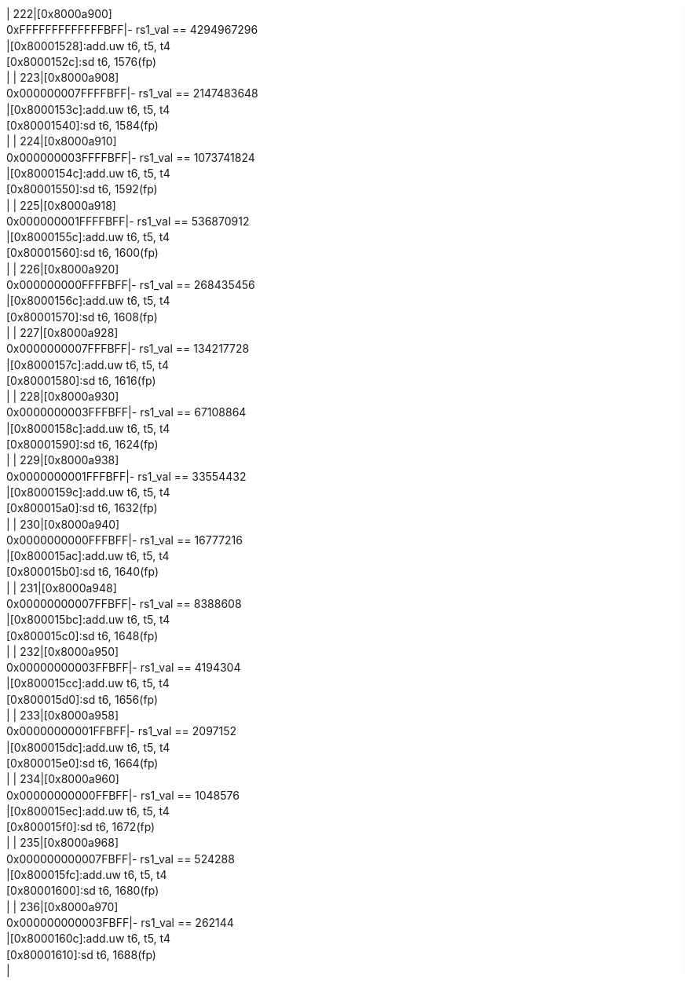 | 222|[0x8000a900]<br>0xFFFFFFFFFFFFFBFF|- rs1_val == 4294967296<br>                                                                                                                                                                                                                                                               |[0x80001528]:add.uw t6, t5, t4<br> [0x8000152c]:sd t6, 1576(fp)<br>   |
| 223|[0x8000a908]<br>0x000000007FFFFBFF|- rs1_val == 2147483648<br>                                                                                                                                                                                                                                                               |[0x8000153c]:add.uw t6, t5, t4<br> [0x80001540]:sd t6, 1584(fp)<br>   |
| 224|[0x8000a910]<br>0x000000003FFFFBFF|- rs1_val == 1073741824<br>                                                                                                                                                                                                                                                               |[0x8000154c]:add.uw t6, t5, t4<br> [0x80001550]:sd t6, 1592(fp)<br>   |
| 225|[0x8000a918]<br>0x000000001FFFFBFF|- rs1_val == 536870912<br>                                                                                                                                                                                                                                                                |[0x8000155c]:add.uw t6, t5, t4<br> [0x80001560]:sd t6, 1600(fp)<br>   |
| 226|[0x8000a920]<br>0x000000000FFFFBFF|- rs1_val == 268435456<br>                                                                                                                                                                                                                                                                |[0x8000156c]:add.uw t6, t5, t4<br> [0x80001570]:sd t6, 1608(fp)<br>   |
| 227|[0x8000a928]<br>0x0000000007FFFBFF|- rs1_val == 134217728<br>                                                                                                                                                                                                                                                                |[0x8000157c]:add.uw t6, t5, t4<br> [0x80001580]:sd t6, 1616(fp)<br>   |
| 228|[0x8000a930]<br>0x0000000003FFFBFF|- rs1_val == 67108864<br>                                                                                                                                                                                                                                                                 |[0x8000158c]:add.uw t6, t5, t4<br> [0x80001590]:sd t6, 1624(fp)<br>   |
| 229|[0x8000a938]<br>0x0000000001FFFBFF|- rs1_val == 33554432<br>                                                                                                                                                                                                                                                                 |[0x8000159c]:add.uw t6, t5, t4<br> [0x800015a0]:sd t6, 1632(fp)<br>   |
| 230|[0x8000a940]<br>0x0000000000FFFBFF|- rs1_val == 16777216<br>                                                                                                                                                                                                                                                                 |[0x800015ac]:add.uw t6, t5, t4<br> [0x800015b0]:sd t6, 1640(fp)<br>   |
| 231|[0x8000a948]<br>0x00000000007FFBFF|- rs1_val == 8388608<br>                                                                                                                                                                                                                                                                  |[0x800015bc]:add.uw t6, t5, t4<br> [0x800015c0]:sd t6, 1648(fp)<br>   |
| 232|[0x8000a950]<br>0x00000000003FFBFF|- rs1_val == 4194304<br>                                                                                                                                                                                                                                                                  |[0x800015cc]:add.uw t6, t5, t4<br> [0x800015d0]:sd t6, 1656(fp)<br>   |
| 233|[0x8000a958]<br>0x00000000001FFBFF|- rs1_val == 2097152<br>                                                                                                                                                                                                                                                                  |[0x800015dc]:add.uw t6, t5, t4<br> [0x800015e0]:sd t6, 1664(fp)<br>   |
| 234|[0x8000a960]<br>0x00000000000FFBFF|- rs1_val == 1048576<br>                                                                                                                                                                                                                                                                  |[0x800015ec]:add.uw t6, t5, t4<br> [0x800015f0]:sd t6, 1672(fp)<br>   |
| 235|[0x8000a968]<br>0x000000000007FBFF|- rs1_val == 524288<br>                                                                                                                                                                                                                                                                   |[0x800015fc]:add.uw t6, t5, t4<br> [0x80001600]:sd t6, 1680(fp)<br>   |
| 236|[0x8000a970]<br>0x000000000003FBFF|- rs1_val == 262144<br>                                                                                                                                                                                                                                                                   |[0x8000160c]:add.uw t6, t5, t4<br> [0x80001610]:sd t6, 1688(fp)<br>   |